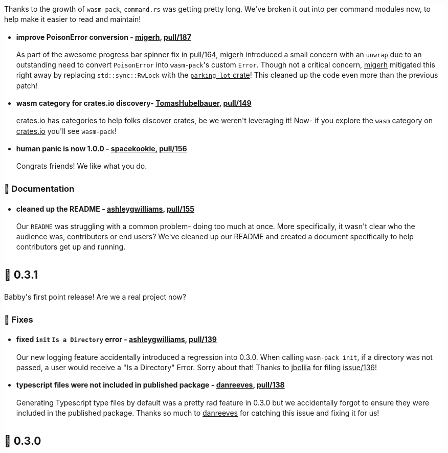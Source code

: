   Thanks to the growth of `wasm-pack`, `command.rs` was getting pretty long.
  We've broken it out into per command modules now, to help make it easier to
  read and maintain!

  [pull/182]: https://github.com/ashleygwilliams/wasm-pack/pull/182

- **improve PoisonError conversion - [migerh], [pull/187]**

  As part of the awesome progress bar spinner fix in [pull/164], [migerh] introduced
  a small concern with an `unwrap` due to an outstanding need to convert `PoisonError`
  into `wasm-pack`'s custom `Error`. Though not a critical concern, [migerh] mitigated
  this right away by replacing `std::sync::RwLock` with the [`parking_lot` crate]!
  This cleaned up the code even more than the previous patch!

  [`parking_lot` crate]: https://github.com/Amanieu/parking_lot
  [pull/187]: https://github.com/ashleygwilliams/wasm-pack/pull/187

- **wasm category for crates.io discovery- [TomasHubelbauer], [pull/149]**

  [crates.io] has [categories] to help folks discover crates, be we weren't
  leveraging it! Now- if you explore the [`wasm` category] on [crates.io]
  you'll see `wasm-pack`!

[crates.io]: https://crates.io/
[categories]: https://crates.io/categories
[`wasm` category]: https://crates.io/categories/wasm
[TomasHubelbauer]: https://github.com/TomasHubelbauer
[pull/149]: https://github.com/ashleygwilliams/wasm-pack/pull/149

- **human panic is now 1.0.0 - [spacekookie], [pull/156]**

  Congrats friends! We like what you do.

[pull/156]: https://github.com/ashleygwilliams/wasm-pack/pull/156
[spacekookie]: https://github.com/spacekookie

### 📖 Documentation

- **cleaned up the README - [ashleygwilliams], [pull/155]**

  Our `README` was struggling with a common problem- doing too much at once.
  More specifically, it wasn't clear who the audience was, contributers or 
  end users? We've cleaned up our README and created a document specifically
  to help contributors get up and running.

[pull/155]: https://github.com/ashleygwilliams/wasm-pack/pull/155

## 🌠 0.3.1

Babby's first point release! Are we a real project now?

### 🤕 Fixes 

- **fixed `init` `Is a Directory` error - [ashleygwilliams], [pull/139]**

  Our new logging feature accidentally introduced a regression into 0.3.0. When
  calling `wasm-pack init`, if a directory was not passed, a user would receive
  a "Is a Directory" Error. Sorry about that! Thanks to [jbolila] for filing 
  [issue/136]!

[pull/139]: https://github.com/ashleygwilliams/wasm-pack/pull/139
[issue/136]: https://github.com/ashleygwilliams/wasm-pack/issues/136
[jbolila]: https://github.com/jbolila

- **typescript files were not included in published package - [danreeves], [pull/138]**

  Generating Typescript type files by default was a pretty rad feature in
  0.3.0 but we accidentally forgot to ensure they were included in the 
  published package. Thanks so much to [danreeves] for catching this issue 
  and fixing it for us!

[danreeves]: https://github.com/danreeves
[pull/138]: https://github.com/ashleygwilliams/wasm-pack/pull/138

## 💫 0.3.0


[migerh]: https://github.com/migerh
[pull/164]: https://github.com/ashleygwilliams/wasm-pack/pull/164
  [WIP Github App]: https://github.com/wip/app
  [issue/170]: https://github.com/ashleygwilliams/wasm-pack/issues/170
[pull/134]: https://github.com/ashleygwilliams/wasm-pack/pull/134
[djfarly]: https://github.com/djfarly
[pull/132]: https://github.com/ashleygwilliams/wasm-pack/pull/132
[pull/118]: https://github.com/ashleygwilliams/wasm-pack/pull/118
[kwonoj]: https://github.com/kwonoj
[pull/109]: https://github.com/ashleygwilliams/wasm-pack/pull/109
[pull/100]: https://github.com/ashleygwilliams/wasm-pack/pull/100
[pull/90]: https://github.com/ashleygwilliams/wasm-pack/pull/90
[pull/133]: https://github.com/ashleygwilliams/wasm-pack/pull/133
[Releases]: https://github.com/ashleygwilliams/wasm-pack/releases
[pull/135]: https://github.com/ashleygwilliams/wasm-pack/pull/135   
[pull/131]: https://github.com/ashleygwilliams/wasm-pack/pull/131
[pull/128]: https://github.com/ashleygwilliams/wasm-pack/pull/128
[pull/120]: https://github.com/ashleygwilliams/wasm-pack/pull/120
[jamiebuilds]: https://github.com/jamiebuilds
[pull/67]: https://github.com/ashleygwilliams/wasm-pack/pull/67
[pull/100]: https://github.com/ashleygwilliams/wasm-pack/pull/100
[yoshuawuyts]: https://github.com/yoshuawuyts
[pull/70]: https://github.com/ashleygwilliams/wasm-pack/pull/70
[issues/2]: https://github.com/ashleygwilliams/wasm-pack/issues/2
[ashleygwilliams]: https://github.com/ashleygwilliams
[pull/103]: https://github.com/ashleygwilliams/wasm-pack/pull/103
[pull/65]: https://github.com/ashleygwilliams/wasm-pack/pull/65
[mgattozzi]: https://github.com/mgattozzi
[pull/90]: https://github.com/ashleygwilliams/wasm-pack/pull/90
[data-pup]: https://github.com/data-pup
[sendilkumarn]: https://github.com/sendilkumarn
[Andy-Bell]: https://github.com/Andy-Bell
[steveklabnik]: https://github.com/steveklabnik
[jasondavies]: https://github.com/jasondavies
[edsrzf]: https://github.com/edsrzf